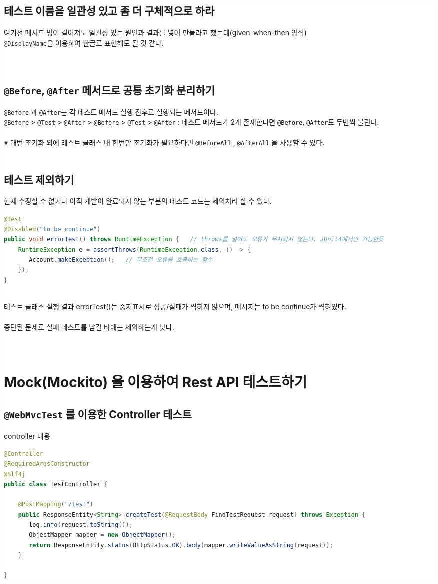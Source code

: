 
## 테스트 이름을 일관성 있고 좀 더 구체적으로 하라

여기선 메서드 명이 길어져도 일관성 있는 원인과 결과를 넣어 만들라고 했는데(given-when-then 양식)<br>
`@DisplayName`을 이용하여 한글로 표현해도 될 것 같다.<br>
<br>
<br>


## `@Before`, `@After` 메서드로 공통 초기화 분리하기

`@Before` 과 `@After`는 **각** 테스트 매서드 실행 전후로  실행되는 메서드이다.<br>
`@Before` > `@Test` > `@After` > `@Before` > `@Test` > `@After` : 테스트 메서드가 2개 존재한다면 `@Before`, `@After`도 두번씩 불린다.<br>
<br>
※ 매번 초기화 외에 테스트 클래스 내 한번만 초기화가 필요하다면 `@BeforeAll` , `@AfterAll` 을 사용할 수 있다.<br>
<br>

## 테스트 제외하기
현재 수정할 수 없거나 아직 개발이 완료되지 않는 부분의 테스트 코드는 제외처리 할 수 있다.
```java
@Test
@Disabled("to be continue")
public void errorTest() throws RuntimeException {   // throws를 넣어도 오류가 무시되지 않는다. JUnit4에서만 가능한듯
    RuntimeException e = assertThrows(RuntimeException.class, () -> {
       Account.makeException();   // 무조건 오류를 호출하는 함수
    });
}
```

<br>
테스트 클래스 실행 결과 errorTest()는 중지표시로 성공/실패가 찍히지 않으며, 메시지는 to be continue가 찍혀있다.<br>
<br>
중단된 문제로 실패 테스트를 남길 바에는 제외하는게 낫다.<br>

<br>
<br>


# Mock(Mockito) 을 이용하여 Rest API 테스트하기


## `@WebMvcTest` 를 이용한 Controller 테스트

controller 내용
```java
@Controller
@RequiredArgsConstructor
@Slf4j
public class TestController {

    @PostMapping("/test")
    public ResponseEntity<String> createTest(@RequestBody FindTestRequest request) throws Exception {
       log.info(request.toString());
       ObjectMapper mapper = new ObjectMapper();
       return ResponseEntity.status(HttpStatus.OK).body(mapper.writeValueAsString(request));
    }

}
```
